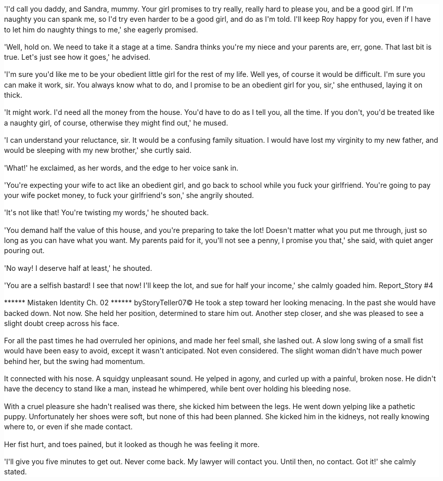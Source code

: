  'I'd call you daddy, and Sandra, mummy. Your girl promises to try really, really hard to please you, and be a good girl. If I'm naughty you can spank me, so I'd try even harder to be a good girl, and do as I'm told. I'll keep Roy happy for you, even if I have to let him do naughty things to me,' she eagerly promised. 

 'Well, hold on. We need to take it a stage at a time. Sandra thinks you're my niece and your parents are, err, gone. That last bit is true. Let's just see how it goes,' he advised. 

 'I'm sure you'd like me to be your obedient little girl for the rest of my life. Well yes, of course it would be difficult. I'm sure you can make it work, sir. You always know what to do, and I promise to be an obedient girl for you, sir,' she enthused, laying it on thick. 

 'It might work. I'd need all the money from the house. You'd have to do as I tell you, all the time. If you don't, you'd be treated like a naughty girl, of course, otherwise they might find out,' he mused. 

 'I can understand your reluctance, sir. It would be a confusing family situation. I would have lost my virginity to my new father, and would be sleeping with my new brother,' she curtly said. 

 'What!' he exclaimed, as her words, and the edge to her voice sank in. 

 'You're expecting your wife to act like an obedient girl, and go back to school while you fuck your girlfriend. You're going to pay your wife pocket money, to fuck your girlfriend's son,' she angrily shouted. 

 'It's not like that! You're twisting my words,' he shouted back. 

 'You demand half the value of this house, and you're preparing to take the lot! Doesn't matter what you put me through, just so long as you can have what you want. My parents paid for it, you'll not see a penny, I promise you that,' she said, with quiet anger pouring out. 

 'No way! I deserve half at least,' he shouted. 

 'You are a selfish bastard! I see that now! I'll keep the lot, and sue for half your income,' she calmly goaded him. Report_Story #4 

 

 ****** Mistaken Identity Ch. 02 ****** byStoryTeller07© He took a step toward her looking menacing. In the past she would have backed down. Not now. She held her position, determined to stare him out. Another step closer, and she was pleased to see a slight doubt creep across his face. 

 For all the past times he had overruled her opinions, and made her feel small, she lashed out. A slow long swing of a small fist would have been easy to avoid, except it wasn't anticipated. Not even considered. The slight woman didn't have much power behind her, but the swing had momentum. 

 It connected with his nose. A squidgy unpleasant sound. He yelped in agony, and curled up with a painful, broken nose. He didn't have the decency to stand like a man, instead he whimpered, while bent over holding his bleeding nose. 

 With a cruel pleasure she hadn't realised was there, she kicked him between the legs. He went down yelping like a pathetic puppy. Unfortunately her shoes were soft, but none of this had been planned. She kicked him in the kidneys, not really knowing where to, or even if she made contact. 

 Her fist hurt, and toes pained, but it looked as though he was feeling it more. 

 

 'I'll give you five minutes to get out. Never come back. My lawyer will contact you. Until then, no contact. Got it!' she calmly stated. 
